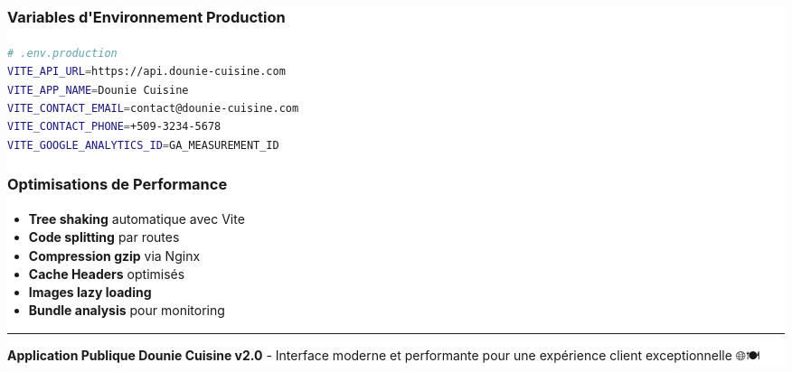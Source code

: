### Variables d'Environnement Production
```bash
# .env.production
VITE_API_URL=https://api.dounie-cuisine.com
VITE_APP_NAME=Dounie Cuisine
VITE_CONTACT_EMAIL=contact@dounie-cuisine.com
VITE_CONTACT_PHONE=+509-3234-5678
VITE_GOOGLE_ANALYTICS_ID=GA_MEASUREMENT_ID
```

### Optimisations de Performance
- **Tree shaking** automatique avec Vite
- **Code splitting** par routes
- **Compression gzip** via Nginx
- **Cache Headers** optimisés
- **Images lazy loading**
- **Bundle analysis** pour monitoring

---

**Application Publique Dounie Cuisine v2.0** - Interface moderne et performante pour une expérience client exceptionnelle 🌐🍽️